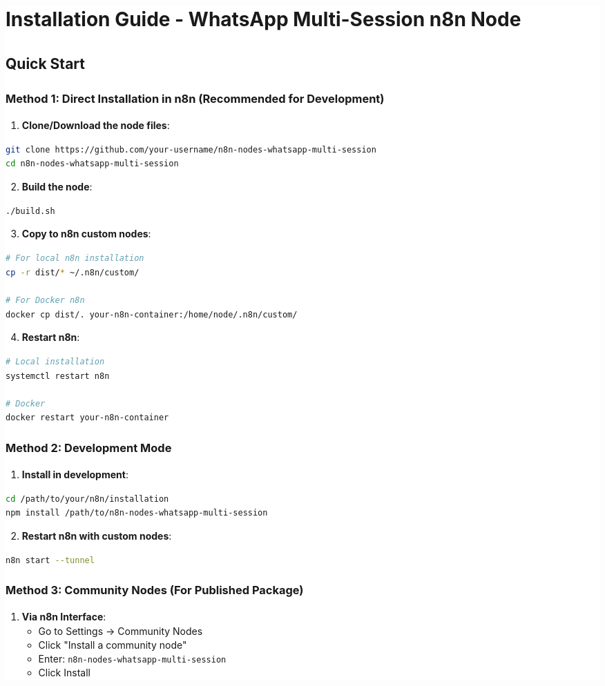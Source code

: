 # Installation Guide - WhatsApp Multi-Session n8n Node

## Quick Start

### Method 1: Direct Installation in n8n (Recommended for Development)

1. **Clone/Download the node files**:
```bash
git clone https://github.com/your-username/n8n-nodes-whatsapp-multi-session
cd n8n-nodes-whatsapp-multi-session
```

2. **Build the node**:
```bash
./build.sh
```

3. **Copy to n8n custom nodes**:
```bash
# For local n8n installation
cp -r dist/* ~/.n8n/custom/

# For Docker n8n
docker cp dist/. your-n8n-container:/home/node/.n8n/custom/
```

4. **Restart n8n**:
```bash
# Local installation
systemctl restart n8n

# Docker
docker restart your-n8n-container
```

### Method 2: Development Mode

1. **Install in development**:
```bash
cd /path/to/your/n8n/installation
npm install /path/to/n8n-nodes-whatsapp-multi-session
```

2. **Restart n8n with custom nodes**:
```bash
n8n start --tunnel
```

### Method 3: Community Nodes (For Published Package)

1. **Via n8n Interface**:
   - Go to Settings → Community Nodes
   - Click "Install a community node"
   - Enter: `n8n-nodes-whatsapp-multi-session`
   - Click Install
